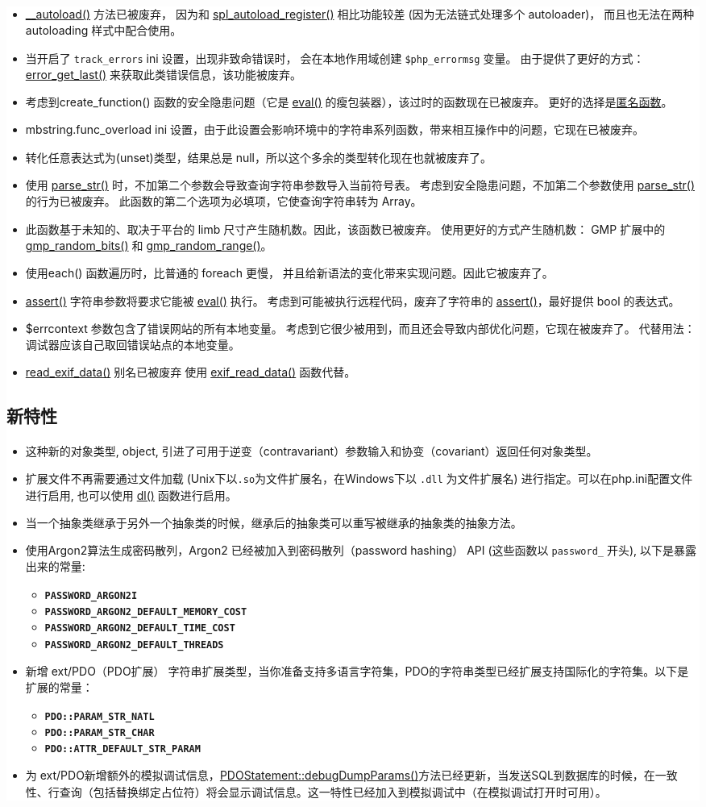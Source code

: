 * [\_\_autoload()](https://www.php.net/manual/zh/function.autoload.php) 方法已被废弃， 因为和 [spl\_autoload\_register()](https://www.php.net/manual/zh/function.spl-autoload-register.php) 相比功能较差 (因为无法链式处理多个 autoloader)， 而且也无法在两种 autoloading 样式中配合使用。

* 当开启了 `track_errors` ini 设置，出现非致命错误时， 会在本地作用域创建 `$php_errormsg` 变量。 由于提供了更好的方式： [error\_get\_last()](https://www.php.net/manual/zh/function.error-get-last.php) 来获取此类错误信息，该功能被废弃。

* 考虑到create_function() 函数的安全隐患问题（它是 [eval()](https://www.php.net/manual/zh/function.eval.php) 的瘦包装器），该过时的函数现在已被废弃。 更好的选择是[匿名函数](https://www.php.net/manual/zh/functions.anonymous.php)。

* mbstring.func_overload ini 设置，由于此设置会影响环境中的字符串系列函数，带来相互操作中的问题，它现在已被废弃。

* 转化任意表达式为(unset)类型，结果总是 null，所以这个多余的类型转化现在也就被废弃了。

* 使用 [parse\_str()](https://www.php.net/manual/zh/function.parse-str.php) 时，不加第二个参数会导致查询字符串参数导入当前符号表。 考虑到安全隐患问题，不加第二个参数使用 [parse\_str()](https://www.php.net/manual/zh/function.parse-str.php) 的行为已被废弃。 此函数的第二个选项为必填项，它使查询字符串转为 Array。

* 此函数基于未知的、取决于平台的 limb 尺寸产生随机数。因此，该函数已被废弃。 使用更好的方式产生随机数： GMP 扩展中的 [gmp\_random\_bits()](https://www.php.net/manual/zh/function.gmp-random-bits.php) 和 [gmp\_random\_range()](https://www.php.net/manual/zh/function.gmp-random-range.php)。


* 使用each() 函数遍历时，比普通的 foreach 更慢， 并且给新语法的变化带来实现问题。因此它被废弃了。

* [assert()](https://www.php.net/manual/zh/function.assert.php) 字符串参数将要求它能被 [eval()](https://www.php.net/manual/zh/function.eval.php) 执行。 考虑到可能被执行远程代码，废弃了字符串的 [assert()](https://www.php.net/manual/zh/function.assert.php)，最好提供 bool 的表达式。

* $errcontext 参数包含了错误网站的所有本地变量。 考虑到它很少被用到，而且还会导致内部优化问题，它现在被废弃了。 代替用法：调试器应该自己取回错误站点的本地变量。

* [read\_exif\_data()](https://www.php.net/manual/zh/function.read-exif-data.php) 别名已被废弃 使用 [exif\_read\_data()](https://www.php.net/manual/zh/function.exif-read-data.php) 函数代替。



## 新特性

* 这种新的对象类型, object, 引进了可用于逆变（contravariant）参数输入和协变（covariant）返回任何对象类型。

* 扩展文件不再需要通过文件加载 (Unix下以`.so`为文件扩展名，在Windows下以 `.dll` 为文件扩展名) 进行指定。可以在php.ini配置文件进行启用, 也可以使用 [dl()](https://www.php.net/manual/zh/function.dl.php) 函数进行启用。

* 当一个抽象类继承于另外一个抽象类的时候，继承后的抽象类可以重写被继承的抽象类的抽象方法。

* 使用Argon2算法生成密码散列，Argon2 已经被加入到密码散列（password hashing） API (这些函数以 `password_` 开头), 以下是暴露出来的常量:
  *   **`PASSWORD_ARGON2I`**
  *   **`PASSWORD_ARGON2_DEFAULT_MEMORY_COST`**
  *   **`PASSWORD_ARGON2_DEFAULT_TIME_COST`**
  *   **`PASSWORD_ARGON2_DEFAULT_THREADS`**


* 新增 ext/PDO（PDO扩展） 字符串扩展类型，当你准备支持多语言字符集，PDO的字符串类型已经扩展支持国际化的字符集。以下是扩展的常量：
  *   **`PDO::PARAM_STR_NATL`**
  *   **`PDO::PARAM_STR_CHAR`**
  *   **`PDO::ATTR_DEFAULT_STR_PARAM`**

* 为 ext/PDO新增额外的模拟调试信息，[PDOStatement::debugDumpParams()](https://www.php.net/manual/zh/pdostatement.debugdumpparams.php)方法已经更新，当发送SQL到数据库的时候，在一致性、行查询（包括替换绑定占位符）将会显示调试信息。这一特性已经加入到模拟调试中（在模拟调试打开时可用）。
